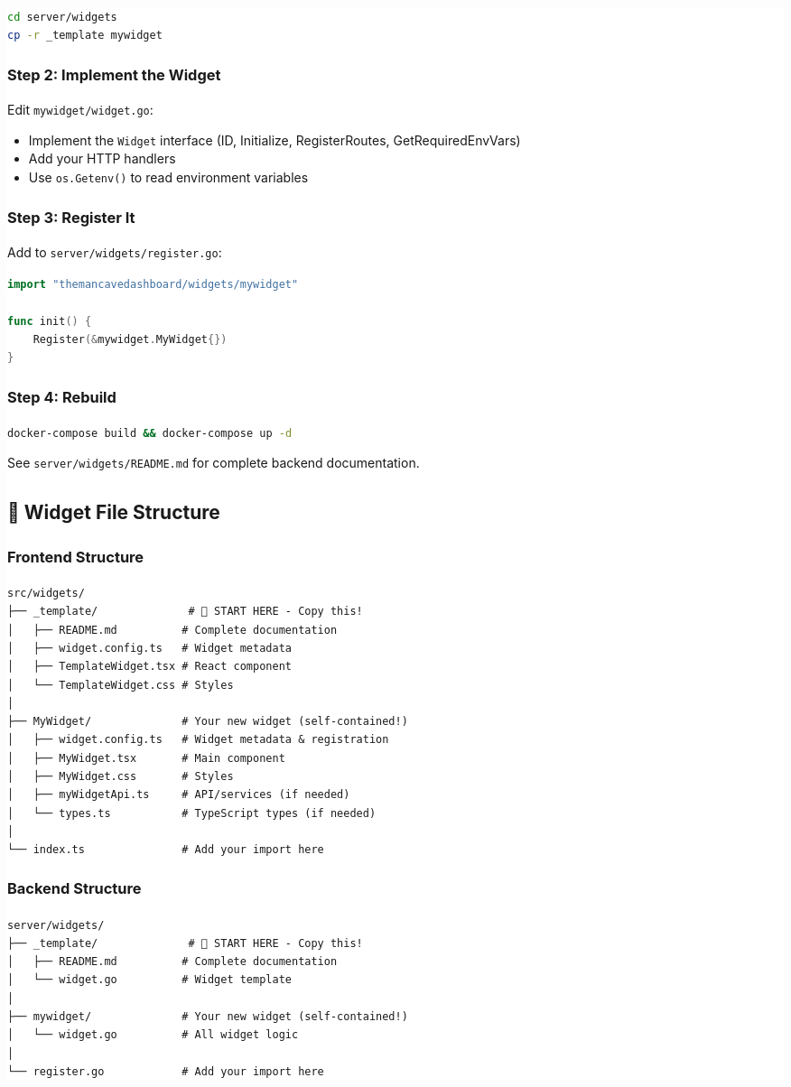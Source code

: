 ```bash
cd server/widgets
cp -r _template mywidget
```

### Step 2: Implement the Widget

Edit `mywidget/widget.go`:
- Implement the `Widget` interface (ID, Initialize, RegisterRoutes, GetRequiredEnvVars)
- Add your HTTP handlers
- Use `os.Getenv()` to read environment variables

### Step 3: Register It

Add to `server/widgets/register.go`:
```go
import "themancavedashboard/widgets/mywidget"

func init() {
    Register(&mywidget.MyWidget{})
}
```

### Step 4: Rebuild

```bash
docker-compose build && docker-compose up -d
```

See `server/widgets/README.md` for complete backend documentation.

## 📁 Widget File Structure

### Frontend Structure
```
src/widgets/
├── _template/              # 📝 START HERE - Copy this!
│   ├── README.md          # Complete documentation
│   ├── widget.config.ts   # Widget metadata
│   ├── TemplateWidget.tsx # React component
│   └── TemplateWidget.css # Styles
│
├── MyWidget/              # Your new widget (self-contained!)
│   ├── widget.config.ts   # Widget metadata & registration
│   ├── MyWidget.tsx       # Main component
│   ├── MyWidget.css       # Styles
│   ├── myWidgetApi.ts     # API/services (if needed)
│   └── types.ts           # TypeScript types (if needed)
│
└── index.ts               # Add your import here
```

### Backend Structure
```
server/widgets/
├── _template/              # 📝 START HERE - Copy this!
│   ├── README.md          # Complete documentation
│   └── widget.go          # Widget template
│
├── mywidget/              # Your new widget (self-contained!)
│   └── widget.go          # All widget logic
│
└── register.go            # Add your import here
```
